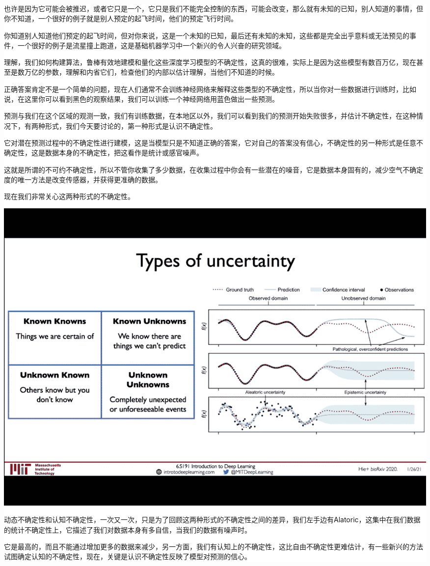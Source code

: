 也许是因为它可能会被推迟，或者它只是一个，它只是我们不能完全控制的东西，可能会改变，那么就有未知的已知，别人知道的事情，但你不知道，一个很好的例子就是别人预定的起飞时间，他们的预定飞行时间。

你知道别人知道他们预定的起飞时间，但对你来说，这是一个未知的已知，最后还有未知的未知，这些都是完全出乎意料或无法预见的事件，一个很好的例子是流星撞上跑道，这是基础机器学习中一个新兴的令人兴奋的研究领域。

理解，我们如何构建算法，鲁棒有效地建模和量化这些深度学习模型的不确定性，这真的很难，实际上是因为这些模型有数百万亿，现在甚至是数万亿的参数，理解和内省它们，检查他们的内部以估计理解，当他们不知道的时候。

正确答案肯定不是一个简单的问题，现在人们通常不会训练神经网络来解释这些类型的不确定性，所以当你对一些数据进行训练时，比如说，在这里你可以看到黑色的观察结果，我们可以训练一个神经网络用蓝色做出一些预测。

预测与我们在这个区域的观测一致，我们有训练数据，在本地区以外，我们可以看到我们的预测开始失败很多，并估计不确定性，在这种情况下，有两种形式，我们今天要讨论的，第一种形式是认识不确定性。

它对潜在预测过程中的不确定性进行建模，这是当模型只是不知道正确的答案，它对自己的答案没有信心，不确定性的另一种形式是任意不确定性，这是数据本身的不确定性，把这看作是统计或感官噪声。

这就是所谓的不可约不确定性，所以不管你收集了多少数据，在收集过程中你会有一些潜在的噪音，它是数据本身固有的，减少空气不确定度的唯一方法是改变传感器，并获得更准确的数据。

现在我们非常关心这两种形式的不确定性。

![](img/fc32e8ddda39c027f8a8441b5be12695_15.png)

动态不确定性和认知不确定性，一次又一次，只是为了回顾这两种形式的不确定性之间的差异，我们左手边有Alatoric，这集中在我们数据的统计不确定性上，它描述了我们对数据本身有多自信，当我们的数据有噪声时。

它是最高的，而且不能通过增加更多的数据来减少，另一方面，我们有认知上的不确定性，这比自由不确定性更难估计，有一些新兴的方法试图确定认知的不确定性，现在，关键是认识不确定性反映了模型对预测的信心。
